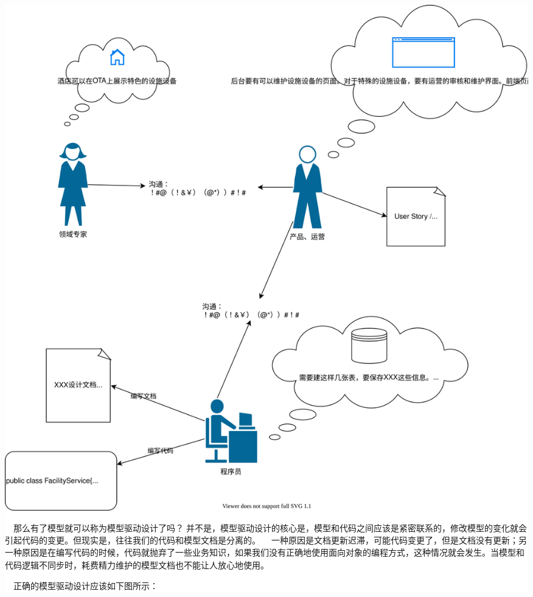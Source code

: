![没有建模的研发流程](./resources/缺乏建模过程的沟通流程.svg)

&ensp;&ensp;那么有了模型就可以称为模型驱动设计了吗？ 并不是，模型驱动设计的核心是，模型和代码之间应该是紧密联系的，修改模型的变化就会引起代码的变更。但现实是，往往我们的代码和模型文档是分离的。
&ensp;&ensp;一种原因是文档更新迟滞，可能代码变更了，但是文档没有更新；另一种原因是在编写代码的时候，代码就抛弃了一些业务知识，如果我们没有正确地使用面向对象的编程方式，这种情况就会发生。当模型和代码逻辑不同步时，耗费精力维护的模型文档也不能让人放心地使用。

&ensp;&ensp;正确的模型驱动设计应该如下图所示：